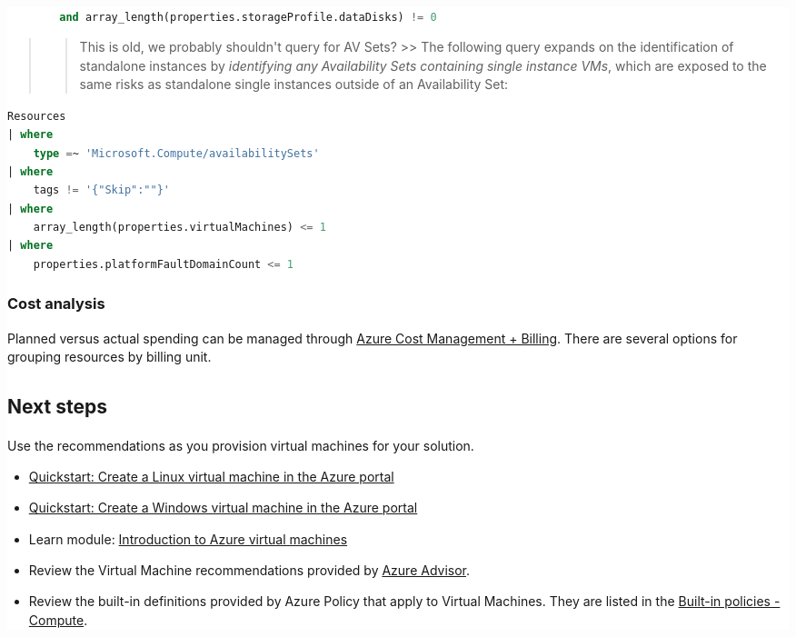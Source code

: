 ```sql
        and array_length(properties.storageProfile.dataDisks) != 0
```

>> This is old, we probably shouldn't query for AV Sets? >> The following query expands on the identification of standalone instances by *identifying any Availability Sets containing single instance VMs*, which are exposed to the same risks as standalone single instances outside of an Availability Set:

```sql
Resources
| where 
    type =~ 'Microsoft.Compute/availabilitySets'
| where 
    tags != '{"Skip":""}'
| where 
    array_length(properties.virtualMachines) <= 1
| where
    properties.platformFaultDomainCount <= 1
```

### Cost analysis
Planned versus actual spending can be managed through [Azure Cost Management + Billing](/azure/cost-management-billing/costs/quick-acm-cost-analysis).
There are several options for grouping resources by billing unit. 


## Next steps
Use the recommendations as you provision virtual machines for your solution.
- [Quickstart: Create a Linux virtual machine in the Azure portal](/azure/virtual-machines/linux/quick-create-portal)
- [Quickstart: Create a Windows virtual machine in the Azure portal](/azure/virtual-machines/Windows/quick-create-portal)

- Learn module: [Introduction to Azure virtual machines](/learn/modules/intro-to-azure-virtual-machines/)

- Review the Virtual Machine recommendations provided by [Azure Advisor](/azure/advisor/).

- Review the built-in definitions provided by Azure Policy that apply to Virtual Machines. They are listed in the [Built-in policies - Compute](/azure/governance/policy/samples/built-in-policies#compute).